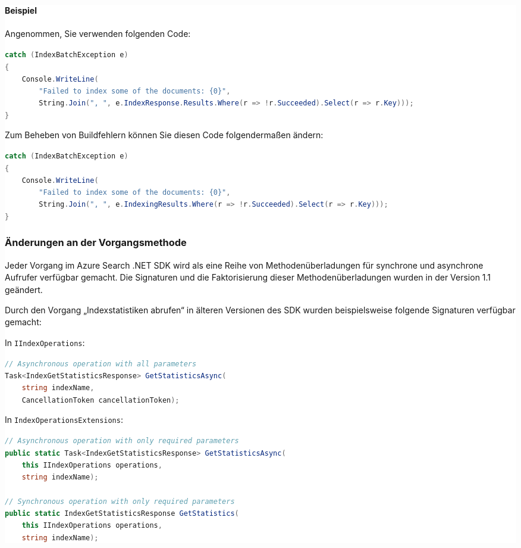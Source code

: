 #### <a name="example"></a>Beispiel
Angenommen, Sie verwenden folgenden Code:

```csharp
catch (IndexBatchException e)
{
    Console.WriteLine(
        "Failed to index some of the documents: {0}",
        String.Join(", ", e.IndexResponse.Results.Where(r => !r.Succeeded).Select(r => r.Key)));
}
```

Zum Beheben von Buildfehlern können Sie diesen Code folgendermaßen ändern:

```csharp
catch (IndexBatchException e)
{
    Console.WriteLine(
        "Failed to index some of the documents: {0}",
        String.Join(", ", e.IndexingResults.Where(r => !r.Succeeded).Select(r => r.Key)));
}
```

<a name="OperationMethodChanges"></a>

### <a name="operation-method-changes"></a>Änderungen an der Vorgangsmethode
Jeder Vorgang im Azure Search .NET SDK wird als eine Reihe von Methodenüberladungen für synchrone und asynchrone Aufrufer verfügbar gemacht. Die Signaturen und die Faktorisierung dieser Methodenüberladungen wurden in der Version 1.1 geändert.

Durch den Vorgang „Indexstatistiken abrufen“ in älteren Versionen des SDK wurden beispielsweise folgende Signaturen verfügbar gemacht:

In `IIndexOperations`:

```csharp
// Asynchronous operation with all parameters
Task<IndexGetStatisticsResponse> GetStatisticsAsync(
    string indexName,
    CancellationToken cancellationToken);
```

In `IndexOperationsExtensions`:

```csharp
// Asynchronous operation with only required parameters
public static Task<IndexGetStatisticsResponse> GetStatisticsAsync(
    this IIndexOperations operations,
    string indexName);

// Synchronous operation with only required parameters
public static IndexGetStatisticsResponse GetStatistics(
    this IIndexOperations operations,
    string indexName);
```
